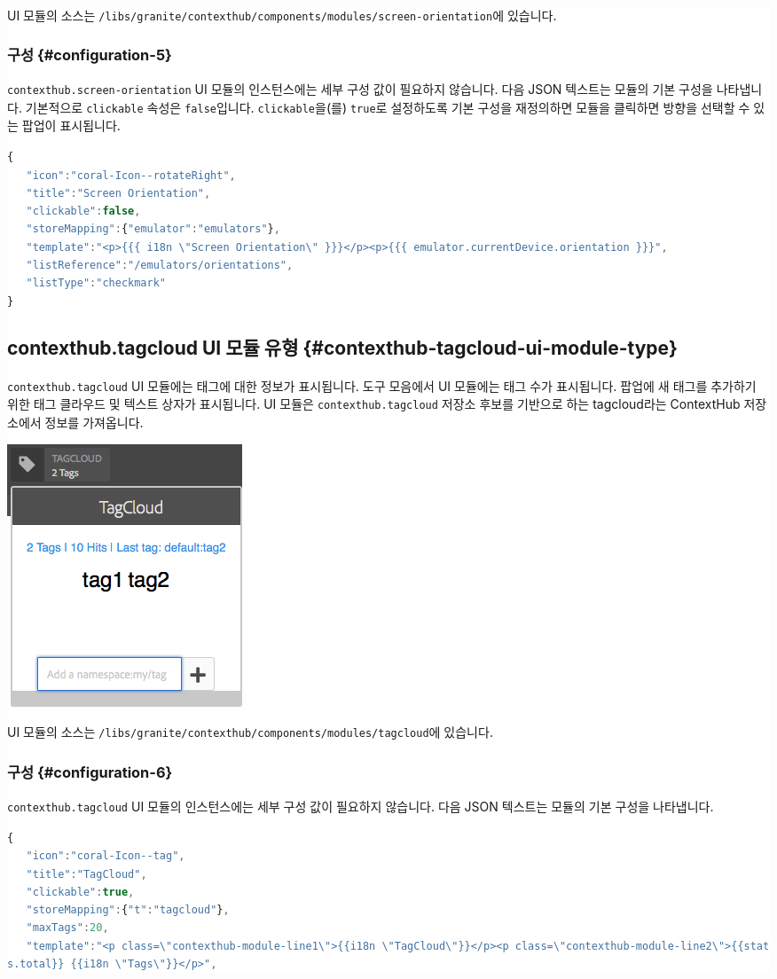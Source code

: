 UI 모듈의 소스는 `/libs/granite/contexthub/components/modules/screen-orientation`에 있습니다.

### 구성 {#configuration-5}

`contexthub.screen-orientation` UI 모듈의 인스턴스에는 세부 구성 값이 필요하지 않습니다. 다음 JSON 텍스트는 모듈의 기본 구성을 나타냅니다. 기본적으로 `clickable` 속성은 `false`입니다. `clickable`을(를) `true`로 설정하도록 기본 구성을 재정의하면 모듈을 클릭하면 방향을 선택할 수 있는 팝업이 표시됩니다.

```javascript
{
   "icon":"coral-Icon--rotateRight",
   "title":"Screen Orientation",
   "clickable":false,
   "storeMapping":{"emulator":"emulators"},
   "template":"<p>{{{ i18n \"Screen Orientation\" }}}</p><p>{{{ emulator.currentDevice.orientation }}}",
   "listReference":"/emulators/orientations",
   "listType":"checkmark"
}
```

## contexthub.tagcloud UI 모듈 유형 {#contexthub-tagcloud-ui-module-type}

`contexthub.tagcloud` UI 모듈에는 태그에 대한 정보가 표시됩니다. 도구 모음에서 UI 모듈에는 태그 수가 표시됩니다. 팝업에 새 태그를 추가하기 위한 태그 클라우드 및 텍스트 상자가 표시됩니다. UI 모듈은 `contexthub.tagcloud` 저장소 후보를 기반으로 하는 tagcloud라는 ContextHub 저장소에서 정보를 가져옵니다.

![contexthub.tagcloud 모듈](assets/tagcloud-module.png)

UI 모듈의 소스는 `/libs/granite/contexthub/components/modules/tagcloud`에 있습니다.

### 구성 {#configuration-6}

`contexthub.tagcloud` UI 모듈의 인스턴스에는 세부 구성 값이 필요하지 않습니다. 다음 JSON 텍스트는 모듈의 기본 구성을 나타냅니다.

```javascript
{
   "icon":"coral-Icon--tag",
   "title":"TagCloud",
   "clickable":true,
   "storeMapping":{"t":"tagcloud"},
   "maxTags":20,
   "template":"<p class=\"contexthub-module-line1\">{{i18n \"TagCloud\"}}</p><p class=\"contexthub-module-line2\">{{stats.total}} {{i18n \"Tags\"}}</p>",
```